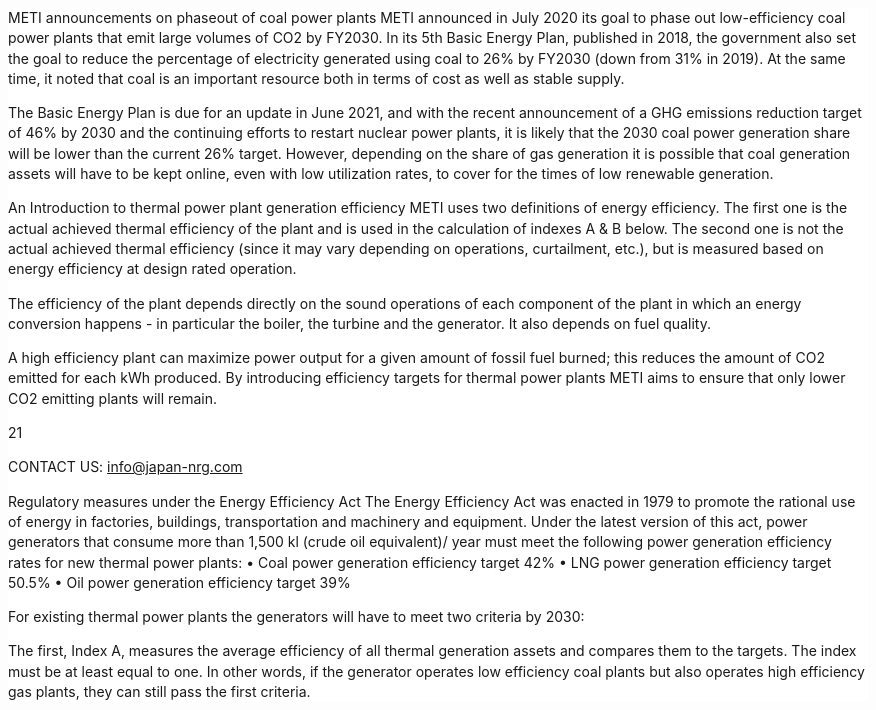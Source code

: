 METI announcements on phaseout of coal power plants
METI announced in July 2020 its goal to phase out low-efficiency coal power plants
that emit large volumes of CO2 by FY2030. In its 5th Basic Energy Plan, published in
2018, the government also set the goal to reduce the percentage of electricity
generated using coal to 26% by FY2030 (down from 31% in 2019). At the same time,
it noted that coal is an important resource both in terms of cost as well as stable
supply.

The Basic Energy Plan is due for an update in June 2021, and with the recent
announcement of a GHG emissions reduction target of 46% by 2030 and the
continuing efforts to restart nuclear power plants, it is likely that the 2030 coal power
generation share will be lower than the current 26% target. However, depending on
the share of gas generation it is possible that coal generation assets will have to be
kept online, even with low utilization rates, to cover for the times of low renewable
generation.


An Introduction to thermal power plant generation efficiency
METI uses two definitions of energy efficiency. The first one is the actual achieved
thermal efficiency of the plant and is used in the calculation of indexes A & B below.
The second one is not the actual achieved thermal efficiency (since it may vary
depending on operations, curtailment, etc.), but is measured based on energy
efficiency at design rated operation.

The efficiency of the plant depends directly on the sound operations of each
component of the plant in which an energy conversion happens - in particular the
boiler, the turbine and the generator. It also depends on fuel quality.

A high efficiency plant can maximize power output for a given amount of fossil fuel
burned; this reduces the amount of CO2 emitted for each kWh produced. By
introducing efficiency targets for thermal power plants METI aims to ensure that only
lower CO2 emitting plants will remain.


21


CONTACT  US: info@japan-nrg.com

Regulatory measures under the Energy Efficiency Act
The Energy Efficiency Act was enacted in 1979 to promote the rational use of energy
in factories, buildings, transportation and machinery and equipment. Under the latest
version of this act, power generators that consume more than 1,500 kl (crude oil
equivalent)/ year must meet the following power generation efficiency rates for new
thermal power plants:
• Coal power generation efficiency target 42%
• LNG power generation efficiency target 50.5%
• Oil power generation efficiency target 39%

For existing thermal power plants the generators will have to meet two criteria by
2030:

The first, Index A, measures the average efficiency of all thermal generation assets
and compares them to the targets. The index must be at least equal to one. In other
words, if the generator operates low efficiency coal plants but also operates high
efficiency gas plants, they can still pass the first criteria.
